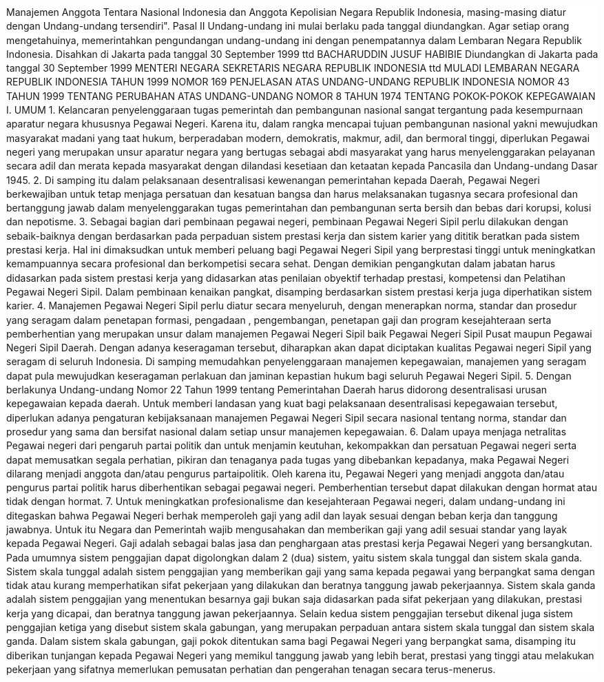 Manajemen Anggota Tentara Nasional Indonesia dan Anggota Kepolisian Negara Republik Indonesia, masing-masing diatur dengan Undang-undang tersendiri".
Pasal II
Undang-undang ini mulai berlaku pada tanggal diundangkan.
Agar setiap orang mengetahuinya, memerintahkan pengundangan undang-undang ini dengan penempatannya dalam Lembaran Negara Republik Indonesia. Disahkan di Jakarta pada tanggal 30 September 1999 ttd BACHARUDDIN JUSUF HABIBIE Diundangkan di Jakarta pada tanggal 30 September 1999 MENTERI NEGARA SEKRETARIS NEGARA REPUBLIK INDONESIA ttd MULADI LEMBARAN NEGARA REPUBLIK INDONESIA TAHUN 1999 NOMOR 169 PENJELASAN ATAS UNDANG-UNDANG REPUBLIK INDONESIA NOMOR 43 TAHUN 1999 TENTANG PERUBAHAN ATAS UNDANG-UNDANG NOMOR 8 TAHUN 1974 TENTANG POKOK-POKOK KEPEGAWAIAN I. UMUM 1. Kelancaran penyelenggaraan tugas pemerintah dan pembangunan nasional sangat tergantung pada kesempurnaan aparatur negara khususnya Pegawai Negeri. Karena itu, dalam rangka mencapai tujuan pembangunan nasional yakni mewujudkan masyarakat madani yang taat hukum, berperadaban modern, demokratis, makmur, adil, dan bermoral tinggi, diperlukan Pegawai negeri yang merupakan unsur aparatur negara yang bertugas sebagai abdi masyarakat yang harus menyelenggarakan pelayanan secara adil dan merata kepada masyarakat dengan dilandasi kesetiaan dan ketaatan kepada Pancasila dan Undang-undang Dasar 1945.
2. Di samping itu dalam pelaksanaan desentralisasi kewenangan pemerintahan kepada Daerah, Pegawai Negeri berkewajiban untuk tetap menjaga persatuan dan kesatuan bangsa dan harus melaksanakan tugasnya secara profesional dan bertanggung jawab dalam menyelenggarakan tugas pemerintahan dan pembangunan serta bersih dan bebas dari korupsi, kolusi dan nepotisme.
3. Sebagai bagian dari pembinaan pegawai negeri, pembinaan Pegawai Negeri Sipil perlu dilakukan dengan sebaik-baiknya dengan berdasarkan pada perpaduan sistem prestasi kerja dan sistem karier yang dititik beratkan pada sistem prestasi kerja. Hal ini dimaksudkan untuk memberi peluang bagi Pegawai Negeri Sipil yang berprestasi tinggi untuk meningkatkan kemampuannya secara profesional dan berkompetisi secara sehat. Dengan demikian pengangkutan dalam jabatan harus didasarkan pada sistem prestasi kerja yang didasarkan atas penilaian obyektif terhadap prestasi, kompetensi dan Pelatihan Pegawai Negeri Sipil. Dalam pembinaan kenaikan pangkat, disamping berdasarkan sistem prestasi kerja juga diperhatikan sistem karier.
4. Manajemen Pegawai Negeri Sipil perlu diatur secara menyeluruh, dengan menerapkan norma, standar dan prosedur yang seragam dalam penetapan formasi, pengadaan , pengembangan, penetapan gaji dan program kesejahteraan serta pemberhentian yang merupakan unsur dalam manajemen Pegawai Negeri Sipil baik Pegawai Negeri Sipil Pusat maupun Pegawai Negeri Sipil Daerah. Dengan adanya keseragaman tersebut, diharapkan akan dapat diciptakan kualitas Pegawai negeri Sipil yang seragam di seluruh Indonesia. Di samping memudahkan penyelenggaraan manajemen kepegawaian, manajemen yang seragam dapat pula mewujudkan keseragaman perlakuan dan jaminan kepastian hukum bagi seluruh Pegawai Negeri Sipil.
5. Dengan berlakunya Undang-undang Nomor 22 Tahun 1999 tentang Pemerintahan Daerah harus didorong desentralisasi urusan kepegawaian kepada daerah. Untuk memberi landasan yang kuat bagi pelaksanaan desentralisasi kepegawaian tersebut, diperlukan adanya pengaturan kebijaksanaan manajemen Pegawai Negeri Sipil secara nasional tentang norma, standar dan prosedur yang sama dan bersifat nasional dalam setiap unsur manajemen kepegawaian.
6. Dalam upaya menjaga netralitas Pegawai negeri dari pengaruh partai politik dan untuk menjamin keutuhan, kekompakkan dan persatuan Pegawai negeri serta dapat memusatkan segala perhatian, pikiran dan tenaganya pada tugas yang dibebankan kepadanya, maka Pegawai Negeri dilarang menjadi anggota dan/atau pengurus partaipolitik. Oleh karena itu, Pegawai Negeri yang menjadi anggota dan/atau pengurus partai politik harus diberhentikan sebagai pegawai negeri. Pemberhentian tersebut dapat dilakukan dengan hormat atau tidak dengan hormat.
7. Untuk meningkatkan profesionalisme dan kesejahteraan Pegawai negeri, dalam undang-undang ini ditegaskan bahwa Pegawai Negeri berhak memperoleh gaji yang adil dan layak sesuai dengan beban kerja dan tanggung jawabnya. Untuk itu Negara dan Pemerintah wajib mengusahakan dan memberikan gaji yang adil sesuai standar yang layak kepada Pegawai Negeri. Gaji adalah sebagai balas jasa dan penghargaan atas prestasi kerja Pegawai Negeri yang bersangkutan. Pada umumnya sistem penggajian dapat digolongkan dalam 2 (dua) sistem, yaitu sistem skala tunggal dan sistem skala ganda. Sistem skala tunggal adalah sistem penggajian yang memberikan gaji yang sama kepada pegawai yang berpangkat sama dengan tidak atau kurang memperhatikan sifat pekerjaan yang dilakukan dan beratnya tanggung jawab pekerjaannya. Sistem skala ganda adalah sistem penggajian yang menentukan besarnya gaji bukan saja didasarkan pada sifat pekerjaan yang dilakukan, prestasi kerja yang dicapai, dan beratnya tanggung jawan pekerjaannya. Selain kedua sistem penggajian tersebut dikenal juga sistem penggajian ketiga yang disebut sistem skala gabungan, yang merupakan perpaduan antara sistem skala tunggal dan sistem skala ganda. Dalam sistem skala gabungan, gaji pokok ditentukan sama bagi Pegawai Negeri yang berpangkat sama, disamping itu diberikan tunjangan kepada Pegawai Negeri yang memikul tanggung jawab yang lebih berat, prestasi yang tinggi atau melakukan pekerjaan yang sifatnya memerlukan pemusatan perhatian dan pengerahan tenagan secara terus-menerus.
